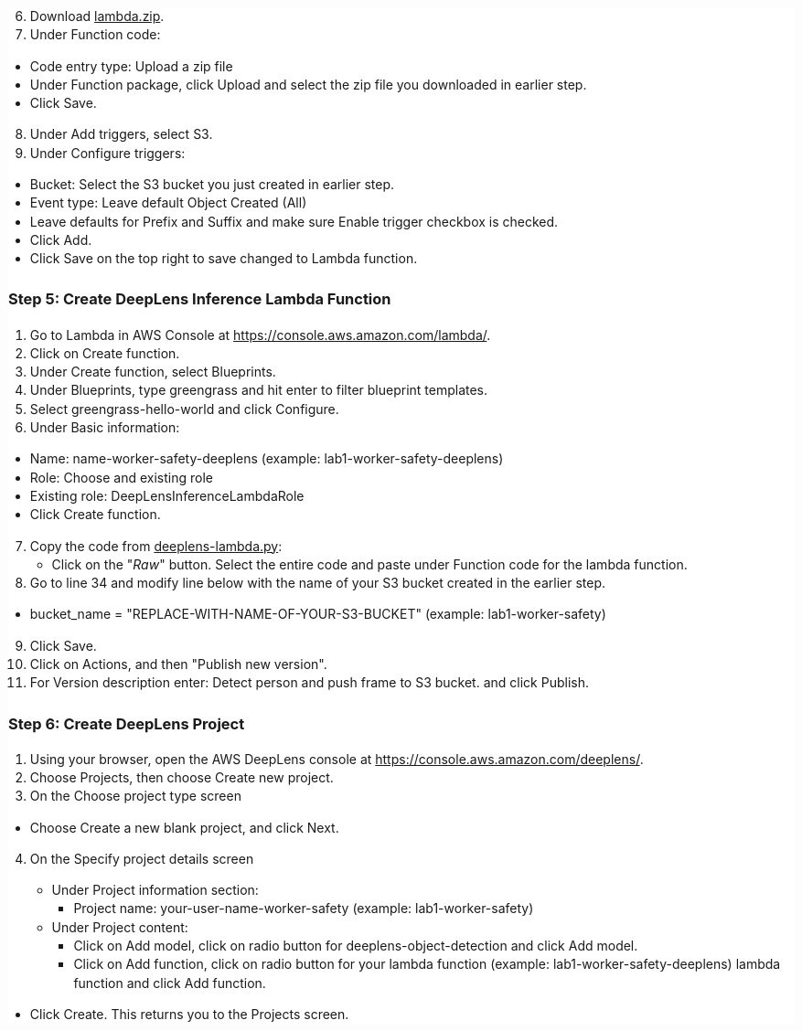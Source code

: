 6. Download [lambda.zip](./code/lambda.zip).
7. Under Function code:

* Code entry type: Upload a zip file
* Under Function package, click Upload and select the zip file you downloaded in earlier step.
* Click Save.

8. Under Add triggers, select S3.
9. Under Configure triggers:

* Bucket: Select the S3 bucket you just created in earlier step.
* Event type: Leave default Object Created (All)
* Leave defaults for Prefix and Suffix and make sure Enable trigger checkbox is checked.
* Click Add.
* Click Save on the top right to save changed to Lambda function.

### Step 5: Create DeepLens Inference Lambda Function <a id="inferencelambda"></a>

1. Go to Lambda in AWS Console at https://console.aws.amazon.com/lambda/.
2. Click on Create function.
3. Under Create function, select Blueprints.
4. Under Blueprints, type greengrass and hit enter to filter blueprint templates.
5. Select greengrass-hello-world and click Configure.
6. Under Basic information:

* Name: name-worker-safety-deeplens (example: lab1-worker-safety-deeplens)
* Role: Choose and existing role
* Existing role: DeepLensInferenceLambdaRole
* Click Create function.

7. Copy the code from [deeplens-lambda.py](./code/deeplens-lambda.py):
    - Click on the "*Raw*" button. Select the entire code and paste under Function code for the lambda function.
8. Go to line 34 and modify line below with the name of your S3 bucket created in the earlier step.

* bucket_name = "REPLACE-WITH-NAME-OF-YOUR-S3-BUCKET" (example: lab1-worker-safety)

9. Click Save.
10. Click on Actions, and then "Publish new version".
11. For Version description enter: Detect person and push frame to S3 bucket. and click Publish.

### Step 6: Create DeepLens Project <a id="createdlproject"></a>

1. Using your browser, open the AWS DeepLens console at https://console.aws.amazon.com/deeplens/.
2. Choose Projects, then choose Create new project.
3. On the Choose project type screen

* Choose Create a new blank project, and click Next.

4. On the Specify project details screen

    * Under Project information section:
        * Project name: your-user-name-worker-safety (example: lab1-worker-safety)
    * Under Project content:
        * Click on Add model, click on radio button for deeplens-object-detection and click Add model.
        * Click on Add function, click on radio button for your lambda function (example: lab1-worker-safety-deeplens) lambda function and click Add function.
* Click Create. This returns you to the Projects screen.
